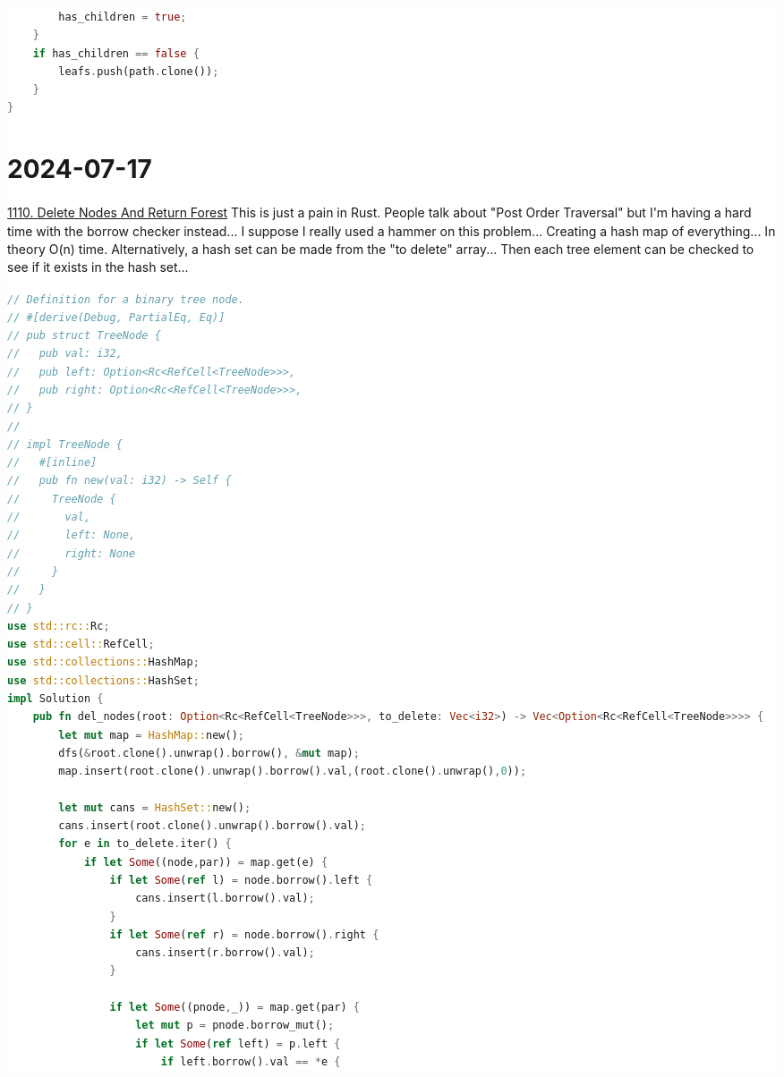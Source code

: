 ```Rust
        has_children = true;
    }
    if has_children == false {
        leafs.push(path.clone());
    }
}
```
# 2024-07-17
[1110. Delete Nodes And Return Forest](https://leetcode.com/problems/delete-nodes-and-return-forest/)
This is just a pain in Rust.
People talk about "Post Order Traversal" but I'm having a hard time with the borrow checker instead...
I suppose I really used a hammer on this problem... Creating a hash map of everything... In theory O(n) time.
Alternatively, a hash set can be made from the "to delete" array... Then each tree element can be checked to see if it exists in the hash set...
```Rust
// Definition for a binary tree node.
// #[derive(Debug, PartialEq, Eq)]
// pub struct TreeNode {
//   pub val: i32,
//   pub left: Option<Rc<RefCell<TreeNode>>>,
//   pub right: Option<Rc<RefCell<TreeNode>>>,
// }
// 
// impl TreeNode {
//   #[inline]
//   pub fn new(val: i32) -> Self {
//     TreeNode {
//       val,
//       left: None,
//       right: None
//     }
//   }
// }
use std::rc::Rc;
use std::cell::RefCell;
use std::collections::HashMap;
use std::collections::HashSet;
impl Solution {
    pub fn del_nodes(root: Option<Rc<RefCell<TreeNode>>>, to_delete: Vec<i32>) -> Vec<Option<Rc<RefCell<TreeNode>>>> {
        let mut map = HashMap::new();
        dfs(&root.clone().unwrap().borrow(), &mut map);
        map.insert(root.clone().unwrap().borrow().val,(root.clone().unwrap(),0));
        
        let mut cans = HashSet::new();
        cans.insert(root.clone().unwrap().borrow().val);
        for e in to_delete.iter() {
            if let Some((node,par)) = map.get(e) {
                if let Some(ref l) = node.borrow().left {
                    cans.insert(l.borrow().val);
                }
                if let Some(ref r) = node.borrow().right {
                    cans.insert(r.borrow().val);
                }
                
                if let Some((pnode,_)) = map.get(par) {
                    let mut p = pnode.borrow_mut();
                    if let Some(ref left) = p.left {
                        if left.borrow().val == *e {
```